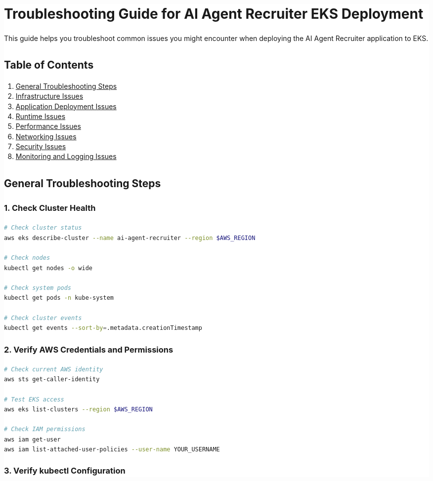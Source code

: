 # Troubleshooting Guide for AI Agent Recruiter EKS Deployment

This guide helps you troubleshoot common issues you might encounter when deploying the AI Agent Recruiter application to EKS.

## Table of Contents

1. [General Troubleshooting Steps](#general-troubleshooting-steps)
2. [Infrastructure Issues](#infrastructure-issues)
3. [Application Deployment Issues](#application-deployment-issues)
4. [Runtime Issues](#runtime-issues)
5. [Performance Issues](#performance-issues)
6. [Networking Issues](#networking-issues)
7. [Security Issues](#security-issues)
8. [Monitoring and Logging Issues](#monitoring-and-logging-issues)

## General Troubleshooting Steps

### 1. Check Cluster Health

```bash
# Check cluster status
aws eks describe-cluster --name ai-agent-recruiter --region $AWS_REGION

# Check nodes
kubectl get nodes -o wide

# Check system pods
kubectl get pods -n kube-system

# Check cluster events
kubectl get events --sort-by=.metadata.creationTimestamp
```

### 2. Verify AWS Credentials and Permissions

```bash
# Check current AWS identity
aws sts get-caller-identity

# Test EKS access
aws eks list-clusters --region $AWS_REGION

# Check IAM permissions
aws iam get-user
aws iam list-attached-user-policies --user-name YOUR_USERNAME
```

### 3. Verify kubectl Configuration
